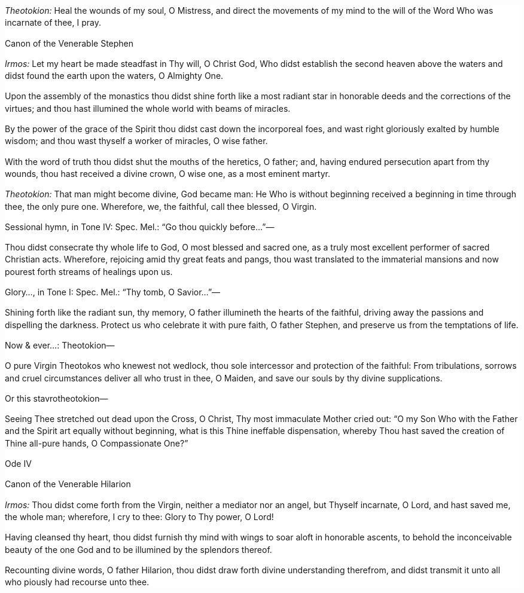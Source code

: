 *Theotokion:* Heal the wounds of my soul, O Mistress, and direct the movements of my mind to the will of the Word Who was incarnate of thee, I pray.

Canon of the Venerable Stephen

*Irmos:* Let my heart be made steadfast in Thy will, O Christ God, Who didst establish the second heaven above the waters and didst found the earth upon the waters, O Almighty One.

Upon the assembly of the monastics thou didst shine forth like a most radiant star in honorable deeds and the corrections of the virtues; and thou hast illumined the whole world with beams of miracles.

By the power of the grace of the Spirit thou didst cast down the incorporeal foes, and wast right gloriously exalted by humble wisdom; and thou wast thyself a worker of miracles, O wise father.

With the word of truth thou didst shut the mouths of the heretics, O father; and, having endured persecution apart from thy wounds, thou hast received a divine crown, O wise one, as a most eminent martyr.

*Theotokion:* That man might become divine, God became man: He Who is without beginning received a beginning in time through thee, the only pure one. Wherefore, we, the faithful, call thee blessed, O Virgin.

Sessional hymn, in Tone IV: Spec. Mel.: “Go thou quickly before…”—

Thou didst consecrate thy whole life to God, O most blessed and sacred one, as a truly most excellent performer of sacred Christian acts. Wherefore, rejoicing amid thy great feats and pangs, thou wast translated to the immaterial mansions and now pourest forth streams of healings upon us.

Glory…, in Tone I: Spec. Mel.: “Thy tomb, O Savior…”—

Shining forth like the radiant sun, thy memory, O father illumineth the hearts of the faithful, driving away the passions and dispelling the darkness. Protect us who celebrate it with pure faith, O father Stephen, and preserve us from the temptations of life.

Now & ever…: Theotokion—

O pure Virgin Theotokos who knewest not wedlock, thou sole intercessor and protection of the faithful: From tribulations, sorrows and cruel circumstances deliver all who trust in thee, O Maiden, and save our souls by thy divine supplications.

Or this stavrotheotokion—

Seeing Thee stretched out dead upon the Cross, O Christ, Thy most immaculate Mother cried out: “O my Son Who with the Father and the Spirit art equally without beginning, what is this Thine ineffable dispensation, whereby Thou hast saved the creation of Thine all-pure hands, O Compassionate One?”

Ode IV

Canon of the Venerable Hilarion

*Irmos:* Thou didst come forth from the Virgin, neither a mediator nor an angel, but Thyself incarnate, O Lord, and hast saved me, the whole man; wherefore, I cry to thee: Glory to Thy power, O Lord!

Having cleansed thy heart, thou didst furnish thy mind with wings to soar aloft in honorable ascents, to behold the inconceivable beauty of the one God and to be illumined by the splendors thereof.

Recounting divine words, O father Hilarion, thou didst draw forth divine understanding therefrom, and didst transmit it unto all who piously had recourse unto thee.
